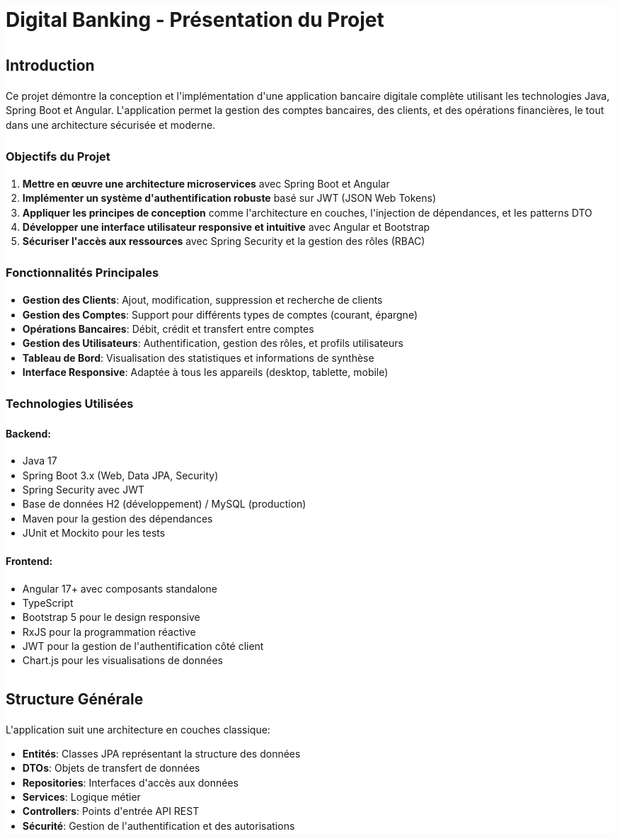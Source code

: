 # Digital Banking - Présentation du Projet

## Introduction

Ce projet démontre la conception et l'implémentation d'une application bancaire digitale complète utilisant les technologies Java, Spring Boot et Angular. L'application permet la gestion des comptes bancaires, des clients, et des opérations financières, le tout dans une architecture sécurisée et moderne.

### Objectifs du Projet

1. **Mettre en œuvre une architecture microservices** avec Spring Boot et Angular
2. **Implémenter un système d'authentification robuste** basé sur JWT (JSON Web Tokens)
3. **Appliquer les principes de conception** comme l'architecture en couches, l'injection de dépendances, et les patterns DTO
4. **Développer une interface utilisateur responsive et intuitive** avec Angular et Bootstrap
5. **Sécuriser l'accès aux ressources** avec Spring Security et la gestion des rôles (RBAC)

### Fonctionnalités Principales

- **Gestion des Clients**: Ajout, modification, suppression et recherche de clients
- **Gestion des Comptes**: Support pour différents types de comptes (courant, épargne)
- **Opérations Bancaires**: Débit, crédit et transfert entre comptes
- **Gestion des Utilisateurs**: Authentification, gestion des rôles, et profils utilisateurs
- **Tableau de Bord**: Visualisation des statistiques et informations de synthèse
- **Interface Responsive**: Adaptée à tous les appareils (desktop, tablette, mobile)

### Technologies Utilisées

#### Backend:
- Java 17
- Spring Boot 3.x (Web, Data JPA, Security)
- Spring Security avec JWT
- Base de données H2 (développement) / MySQL (production)
- Maven pour la gestion des dépendances
- JUnit et Mockito pour les tests

#### Frontend:
- Angular 17+ avec composants standalone
- TypeScript
- Bootstrap 5 pour le design responsive
- RxJS pour la programmation réactive
- JWT pour la gestion de l'authentification côté client
- Chart.js pour les visualisations de données

## Structure Générale

L'application suit une architecture en couches classique:
- **Entités**: Classes JPA représentant la structure des données
- **DTOs**: Objets de transfert de données
- **Repositories**: Interfaces d'accès aux données
- **Services**: Logique métier
- **Controllers**: Points d'entrée API REST
- **Sécurité**: Gestion de l'authentification et des autorisations
